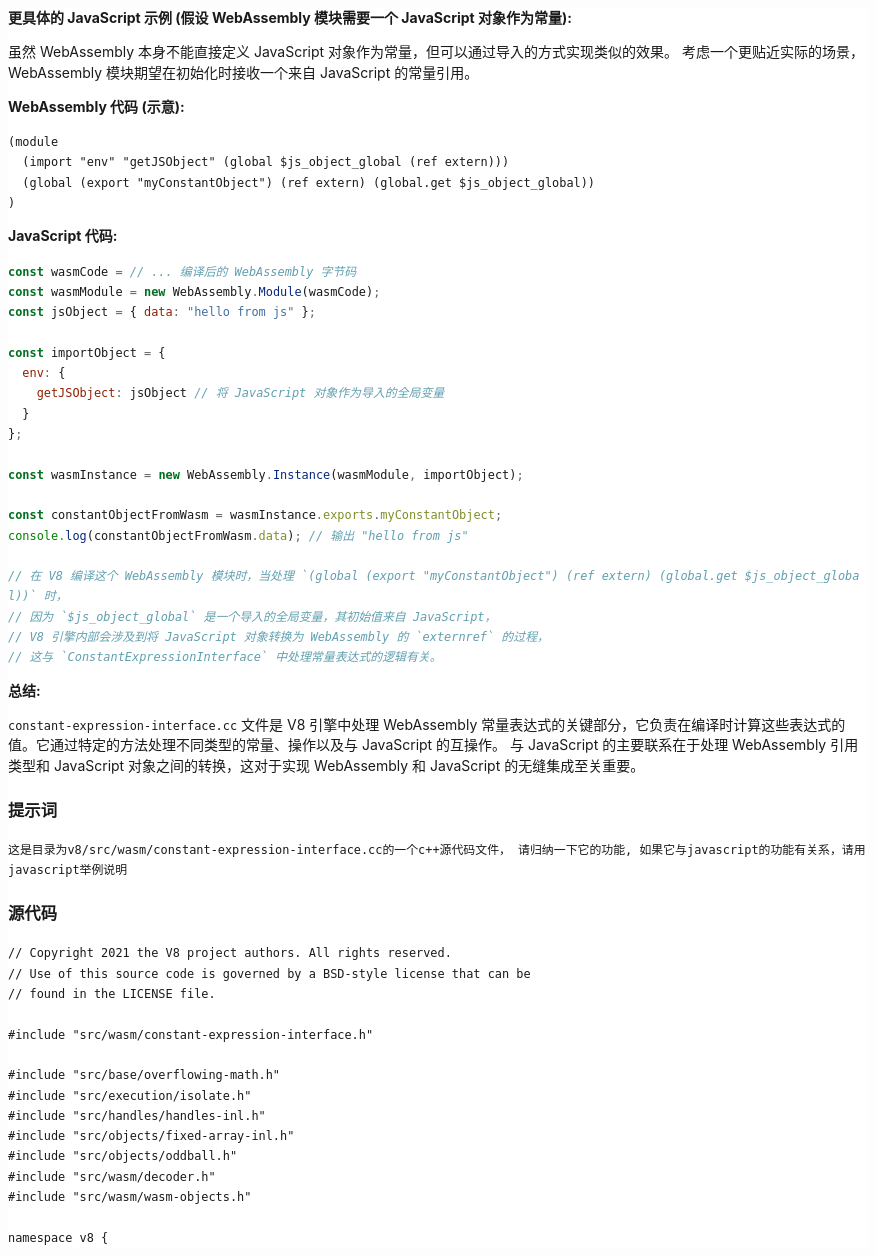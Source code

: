 **更具体的 JavaScript 示例 (假设 WebAssembly 模块需要一个 JavaScript 对象作为常量):**

虽然 WebAssembly 本身不能直接定义 JavaScript 对象作为常量，但可以通过导入的方式实现类似的效果。  考虑一个更贴近实际的场景，WebAssembly 模块期望在初始化时接收一个来自 JavaScript 的常量引用。

**WebAssembly 代码 (示意):**

```wasm
(module
  (import "env" "getJSObject" (global $js_object_global (ref extern)))
  (global (export "myConstantObject") (ref extern) (global.get $js_object_global))
)
```

**JavaScript 代码:**

```javascript
const wasmCode = // ... 编译后的 WebAssembly 字节码
const wasmModule = new WebAssembly.Module(wasmCode);
const jsObject = { data: "hello from js" };

const importObject = {
  env: {
    getJSObject: jsObject // 将 JavaScript 对象作为导入的全局变量
  }
};

const wasmInstance = new WebAssembly.Instance(wasmModule, importObject);

const constantObjectFromWasm = wasmInstance.exports.myConstantObject;
console.log(constantObjectFromWasm.data); // 输出 "hello from js"

// 在 V8 编译这个 WebAssembly 模块时，当处理 `(global (export "myConstantObject") (ref extern) (global.get $js_object_global))` 时，
// 因为 `$js_object_global` 是一个导入的全局变量，其初始值来自 JavaScript，
// V8 引擎内部会涉及到将 JavaScript 对象转换为 WebAssembly 的 `externref` 的过程，
// 这与 `ConstantExpressionInterface` 中处理常量表达式的逻辑有关。
```

**总结:**

`constant-expression-interface.cc` 文件是 V8 引擎中处理 WebAssembly 常量表达式的关键部分，它负责在编译时计算这些表达式的值。它通过特定的方法处理不同类型的常量、操作以及与 JavaScript 的互操作。  与 JavaScript 的主要联系在于处理 WebAssembly 引用类型和 JavaScript 对象之间的转换，这对于实现 WebAssembly 和 JavaScript 的无缝集成至关重要。

### 提示词
```
这是目录为v8/src/wasm/constant-expression-interface.cc的一个c++源代码文件， 请归纳一下它的功能, 如果它与javascript的功能有关系，请用javascript举例说明
```

### 源代码
```
// Copyright 2021 the V8 project authors. All rights reserved.
// Use of this source code is governed by a BSD-style license that can be
// found in the LICENSE file.

#include "src/wasm/constant-expression-interface.h"

#include "src/base/overflowing-math.h"
#include "src/execution/isolate.h"
#include "src/handles/handles-inl.h"
#include "src/objects/fixed-array-inl.h"
#include "src/objects/oddball.h"
#include "src/wasm/decoder.h"
#include "src/wasm/wasm-objects.h"

namespace v8 {
```
